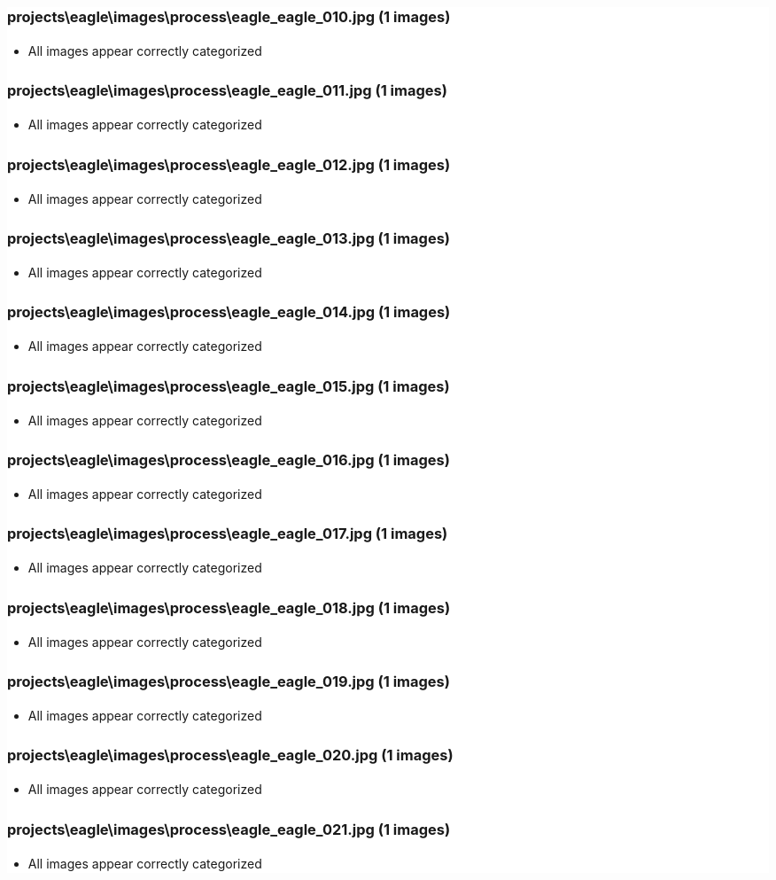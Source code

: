 ### projects\eagle\images\process\eagle_eagle_010.jpg (1 images)
- All images appear correctly categorized

### projects\eagle\images\process\eagle_eagle_011.jpg (1 images)
- All images appear correctly categorized

### projects\eagle\images\process\eagle_eagle_012.jpg (1 images)
- All images appear correctly categorized

### projects\eagle\images\process\eagle_eagle_013.jpg (1 images)
- All images appear correctly categorized

### projects\eagle\images\process\eagle_eagle_014.jpg (1 images)
- All images appear correctly categorized

### projects\eagle\images\process\eagle_eagle_015.jpg (1 images)
- All images appear correctly categorized

### projects\eagle\images\process\eagle_eagle_016.jpg (1 images)
- All images appear correctly categorized

### projects\eagle\images\process\eagle_eagle_017.jpg (1 images)
- All images appear correctly categorized

### projects\eagle\images\process\eagle_eagle_018.jpg (1 images)
- All images appear correctly categorized

### projects\eagle\images\process\eagle_eagle_019.jpg (1 images)
- All images appear correctly categorized

### projects\eagle\images\process\eagle_eagle_020.jpg (1 images)
- All images appear correctly categorized

### projects\eagle\images\process\eagle_eagle_021.jpg (1 images)
- All images appear correctly categorized
